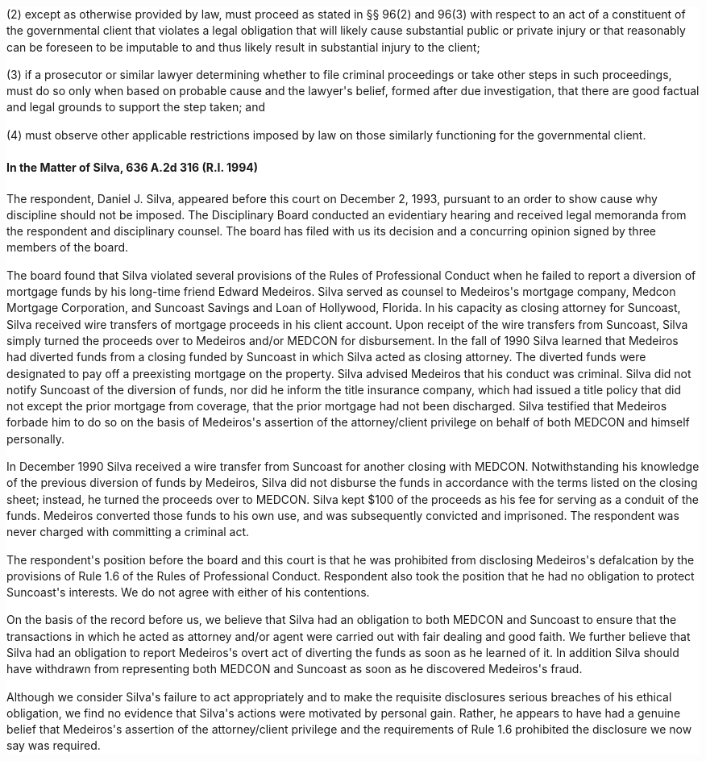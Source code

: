 (2) except as otherwise provided by law, must proceed as stated in §§ 96(2) and 96(3) with respect to an act of a constituent of the governmental client that violates a legal obligation that will likely cause substantial public or private injury or that reasonably can be foreseen to be imputable to and thus likely result in substantial injury to the client;

(3) if a prosecutor or similar lawyer determining whether to file criminal proceedings or take other steps in such proceedings, must do so only when based on probable cause and the lawyer's belief, formed after due investigation, that there are good factual and legal grounds to support the step taken; and

(4) must observe other applicable restrictions imposed by law on those similarly functioning for the governmental client.

</div>

#### In the Matter of Silva, 636 A.2d 316 (R.I. 1994)

The respondent, Daniel J. Silva, appeared before this court on December 2, 1993, pursuant to an order to show cause why discipline should not be imposed. The Disciplinary Board conducted an evidentiary hearing and received legal memoranda from the respondent and disciplinary counsel. The board has filed with us its decision and a concurring opinion signed by three members of the board.

The board found that Silva violated several provisions of the Rules of Professional Conduct when he failed to report a diversion of mortgage funds by his long-time friend Edward Medeiros. Silva served as counsel to Medeiros's mortgage company, Medcon Mortgage Corporation, and Suncoast Savings and Loan of Hollywood, Florida. In his capacity as closing attorney for Suncoast, Silva received wire transfers of mortgage proceeds in his client account. Upon receipt of the wire transfers from Suncoast, Silva simply turned the proceeds over to Medeiros and/or MEDCON for disbursement. In the fall of 1990 Silva learned that Medeiros had diverted funds from a closing funded by Suncoast in which Silva acted as closing attorney. The diverted funds were designated to pay off a preexisting mortgage on the property. Silva advised Medeiros that his conduct was criminal. Silva did not notify Suncoast of the diversion of funds, nor did he inform the title insurance company, which had issued a title policy that did not except the prior mortgage from coverage, that the prior mortgage had not been discharged. Silva testified that Medeiros forbade him to do so on the basis of Medeiros's assertion of the attorney/client privilege on behalf of both MEDCON and himself personally.

In December 1990 Silva received a wire transfer from Suncoast for another closing with MEDCON. Notwithstanding his knowledge of the previous diversion of funds by Medeiros, Silva did not disburse the funds in accordance with the terms listed on the closing sheet; instead, he turned the proceeds over to MEDCON. Silva kept $100 of the proceeds as his fee for serving as a conduit of the funds. Medeiros converted those funds to his own use, and was subsequently convicted and imprisoned. The respondent was never charged with committing a criminal act.

The respondent's position before the board and this court is that he was prohibited from disclosing Medeiros's defalcation by the provisions of Rule 1.6 of the Rules of Professional Conduct. Respondent also took the position that he had no obligation to protect Suncoast's interests. We do not agree with either of his contentions.

On the basis of the record before us, we believe that Silva had an obligation to both MEDCON and Suncoast to ensure that the transactions in which he acted as attorney and/or agent were carried out with fair dealing and good faith. We further believe that Silva had an obligation to report Medeiros's overt act of diverting the funds as soon as he learned of it. In addition Silva should have withdrawn from representing both MEDCON and Suncoast as soon as he discovered Medeiros's fraud.

Although we consider Silva's failure to act appropriately and to make the requisite disclosures serious breaches of his ethical obligation, we find no evidence that Silva's actions were motivated by personal gain. Rather, he appears to have had a genuine belief that Medeiros's assertion of the attorney/client privilege and the requirements of Rule 1.6 prohibited the disclosure we now say was required.
